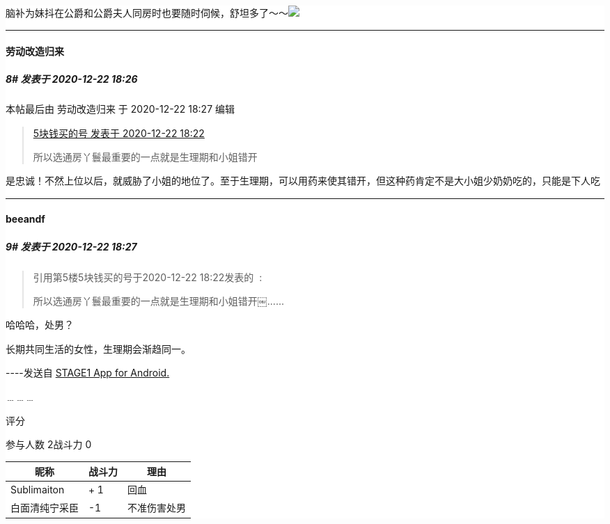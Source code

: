 


脑补为妹抖在公爵和公爵夫人同房时也要随时伺候，舒坦多了～～<img src="https://static.saraba1st.com/image/smiley/face2017/026.png" referrerpolicy="no-referrer">







*****

####  劳动改造归来  
##### 8#       发表于 2020-12-22 18:26



 本帖最后由 劳动改造归来 于 2020-12-22 18:27 编辑 
<blockquote><a href="httphttps://bbs.saraba1st.com/2b/forum.php?mod=redirect&amp;goto=findpost&amp;pid=49809872&amp;ptid=1979014" target="_blank">5块钱买的号 发表于 2020-12-22 18:22</a>

所以选通房丫鬟最重要的一点就是生理期和小姐错开</blockquote>
是忠诚！不然上位以后，就威胁了小姐的地位了。至于生理期，可以用药来使其错开，但这种药肯定不是大小姐少奶奶吃的，只能是下人吃







*****

####  beeandf  
##### 9#       发表于 2020-12-22 18:27



<blockquote>引用第5楼5块钱买的号于2020-12-22 18:22发表的  :

所以选通房丫鬟最重要的一点就是生理期和小姐错开￼......</blockquote>

哈哈哈，处男？

长期共同生活的女性，生理期会渐趋同一。



----发送自 [STAGE1 App for Android.](http://stage1.5j4m.com/?1.32)



﹍﹍﹍

评分





 参与人数 2战斗力 0

|昵称|战斗力|理由|
|----|---|---|
| Sublimaiton| + 1|回血|
| 白面清纯宁采臣|-1|不准伤害处男|
